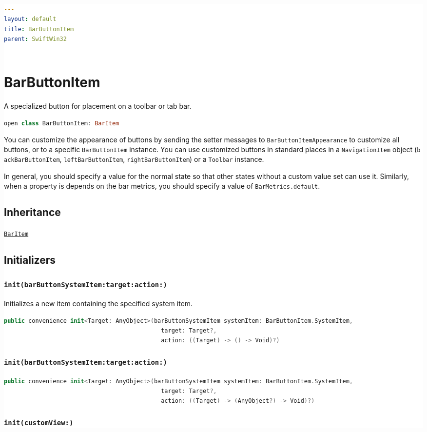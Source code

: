 ```yaml
---
layout: default
title: BarButtonItem
parent: SwiftWin32
---
```

# BarButtonItem

A specialized button for placement on a toolbar or tab bar.

``` swift
open class BarButtonItem: BarItem 
```

You can customize the appearance of buttons by sending the setter messages
to `BarButtonItemAppearance` to customize all buttons, or to a specific
`BarButtonItem` instance. You can use customized buttons in standard places
in a `NavigationItem` object (`backBarButtonItem`, `leftBarButtonItem`,
`rightBarButtonItem`) or a `Toolbar` instance.

In general, you should specify a value for the normal state so that other
states without a custom value set can use it. Similarly, when a property is
depends on the bar metrics, you should specify a value of
`BarMetrics.default`.

## Inheritance

[`BarItem`](https://compnerd.github.io/swift-win32/SwiftWin32/BarItem)

## Initializers

### `init(barButtonSystemItem:target:action:)`

Initializes a new item containing the specified system item.

``` swift
public convenience init<Target: AnyObject>(barButtonSystemItem systemItem: BarButtonItem.SystemItem,
                                             target: Target?,
                                             action: ((Target) -> () -> Void)?) 
```

### `init(barButtonSystemItem:target:action:)`

``` swift
public convenience init<Target: AnyObject>(barButtonSystemItem systemItem: BarButtonItem.SystemItem,
                                             target: Target?,
                                             action: ((Target) -> (AnyObject?) -> Void)?) 
```

### `init(customView:)`

